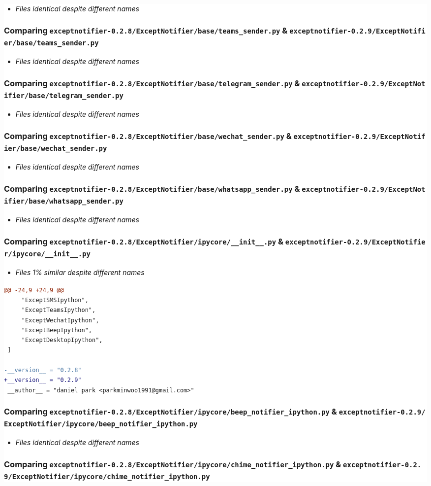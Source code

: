  * *Files identical despite different names*

### Comparing `exceptnotifier-0.2.8/ExceptNotifier/base/teams_sender.py` & `exceptnotifier-0.2.9/ExceptNotifier/base/teams_sender.py`

 * *Files identical despite different names*

### Comparing `exceptnotifier-0.2.8/ExceptNotifier/base/telegram_sender.py` & `exceptnotifier-0.2.9/ExceptNotifier/base/telegram_sender.py`

 * *Files identical despite different names*

### Comparing `exceptnotifier-0.2.8/ExceptNotifier/base/wechat_sender.py` & `exceptnotifier-0.2.9/ExceptNotifier/base/wechat_sender.py`

 * *Files identical despite different names*

### Comparing `exceptnotifier-0.2.8/ExceptNotifier/base/whatsapp_sender.py` & `exceptnotifier-0.2.9/ExceptNotifier/base/whatsapp_sender.py`

 * *Files identical despite different names*

### Comparing `exceptnotifier-0.2.8/ExceptNotifier/ipycore/__init__.py` & `exceptnotifier-0.2.9/ExceptNotifier/ipycore/__init__.py`

 * *Files 1% similar despite different names*

```diff
@@ -24,9 +24,9 @@
     "ExceptSMSIpython",
     "ExceptTeamsIpython",
     "ExceptWechatIpython",
     "ExceptBeepIpython",
     "ExceptDesktopIpython",
 ]
 
-__version__ = "0.2.8"
+__version__ = "0.2.9"
 __author__ = "daniel park <parkminwoo1991@gmail.com>"
```

### Comparing `exceptnotifier-0.2.8/ExceptNotifier/ipycore/beep_notifier_ipython.py` & `exceptnotifier-0.2.9/ExceptNotifier/ipycore/beep_notifier_ipython.py`

 * *Files identical despite different names*

### Comparing `exceptnotifier-0.2.8/ExceptNotifier/ipycore/chime_notifier_ipython.py` & `exceptnotifier-0.2.9/ExceptNotifier/ipycore/chime_notifier_ipython.py`
